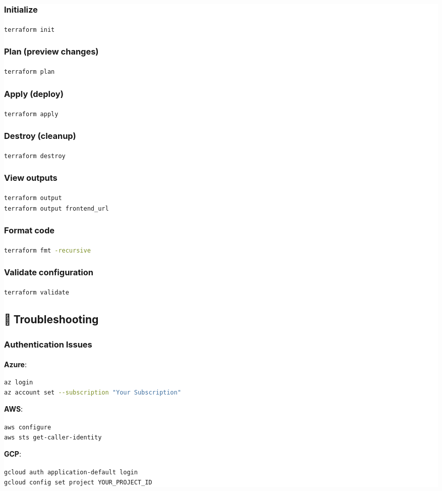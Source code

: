 ### Initialize
```bash
terraform init
```

### Plan (preview changes)
```bash
terraform plan
```

### Apply (deploy)
```bash
terraform apply
```

### Destroy (cleanup)
```bash
terraform destroy
```

### View outputs
```bash
terraform output
terraform output frontend_url
```

### Format code
```bash
terraform fmt -recursive
```

### Validate configuration
```bash
terraform validate
```

## 🐛 Troubleshooting

### Authentication Issues

**Azure**:
```bash
az login
az account set --subscription "Your Subscription"
```

**AWS**:
```bash
aws configure
aws sts get-caller-identity
```

**GCP**:
```bash
gcloud auth application-default login
gcloud config set project YOUR_PROJECT_ID
```
